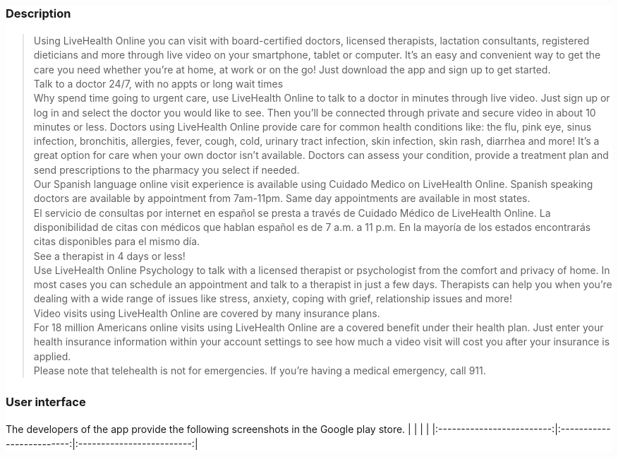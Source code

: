 ### Description
> Using LiveHealth Online you can visit with board-certified doctors, licensed therapists, lactation consultants, registered dieticians and more through live video on your smartphone, tablet or computer. It’s an easy and convenient way to get the care you need whether you’re at home, at work or on the go! Just download the app and sign up to get started.
<br>Talk to a doctor 24/7, with no appts or long wait times
<br>Why spend time going to urgent care, use LiveHealth Online to talk to a doctor in minutes through live video. Just sign up or log in and select the doctor you would like to see. Then you’ll be connected through private and secure video in about 10 minutes or less. Doctors using LiveHealth Online provide care for common health conditions like: the flu, pink eye, sinus infection, bronchitis, allergies, fever, cough, cold, urinary tract infection, skin infection, skin rash, diarrhea and more! It’s a great option for care when your own doctor isn’t available. Doctors can assess your condition, provide a treatment plan and send prescriptions to the pharmacy you select if needed.
<br>Our Spanish language online visit experience is available using Cuidado Medico on LiveHealth Online. Spanish speaking doctors are available by appointment from 7am-11pm. Same day appointments are available in most states.
<br>El servicio de consultas por internet en español se presta  a través de Cuidado Médico de LiveHealth Online.  La disponibilidad de citas con médicos que hablan español es de  7 a.m. a 11 p.m.  En la mayoría de los estados encontrarás  citas disponibles para el mismo día.
<br>See a therapist in 4 days or less!
<br>Use LiveHealth Online Psychology to talk with a licensed therapist or psychologist from the comfort and privacy of home. In most cases you can schedule an appointment and talk to a therapist in just a few days. Therapists can help you when you’re dealing with a wide range of issues like stress, anxiety, coping with grief, relationship issues and more!
<br>Video visits using LiveHealth Online are covered by many insurance plans. 
<br>For 18 million Americans online visits using LiveHealth Online are a covered benefit under their health plan. Just enter your health insurance information within your account settings to see how much a video visit will cost you after your insurance is applied.
<br>Please note that telehealth is not for emergencies. If you’re having a medical emergency, call 911.


### User interface
The developers of the app provide the following screenshots in the Google play store.
| | | |
|:-------------------------:|:-------------------------:|:-------------------------:|